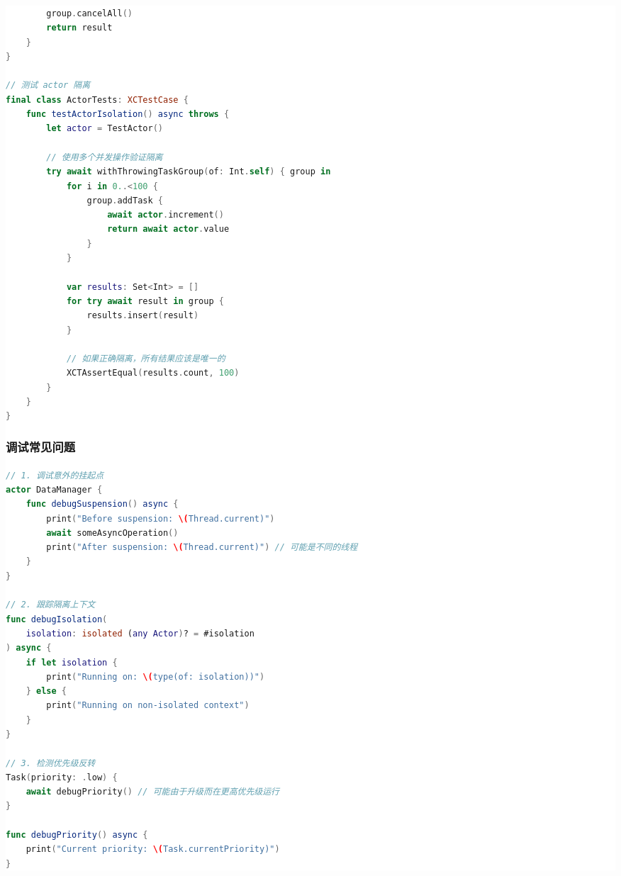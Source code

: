 ```swift
        group.cancelAll()
        return result
    }
}

// 测试 actor 隔离
final class ActorTests: XCTestCase {
    func testActorIsolation() async throws {
        let actor = TestActor()
        
        // 使用多个并发操作验证隔离
        try await withThrowingTaskGroup(of: Int.self) { group in
            for i in 0..<100 {
                group.addTask {
                    await actor.increment()
                    return await actor.value
                }
            }
            
            var results: Set<Int> = []
            for try await result in group {
                results.insert(result)
            }
            
            // 如果正确隔离，所有结果应该是唯一的
            XCTAssertEqual(results.count, 100)
        }
    }
}
```

### 调试常见问题

```swift
// 1. 调试意外的挂起点
actor DataManager {
    func debugSuspension() async {
        print("Before suspension: \(Thread.current)")
        await someAsyncOperation()
        print("After suspension: \(Thread.current)") // 可能是不同的线程
    }
}

// 2. 跟踪隔离上下文
func debugIsolation(
    isolation: isolated (any Actor)? = #isolation
) async {
    if let isolation {
        print("Running on: \(type(of: isolation))")
    } else {
        print("Running on non-isolated context")
    }
}

// 3. 检测优先级反转
Task(priority: .low) {
    await debugPriority() // 可能由于升级而在更高优先级运行
}

func debugPriority() async {
    print("Current priority: \(Task.currentPriority)")
}
```

